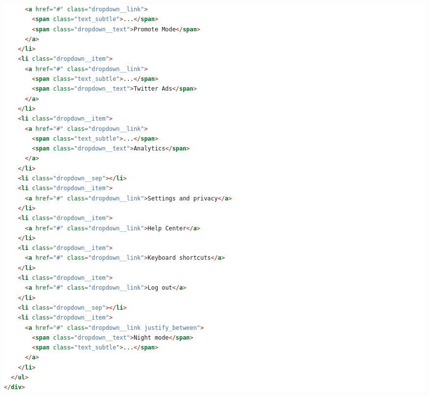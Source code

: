 ```html
      <a href="#" class="dropdown__link">
        <span class="text_subtle">...</span>
        <span class="dropdown__text">Promote Mode</span>
      </a>
    </li>
    <li class="dropdown__item">
      <a href="#" class="dropdown__link">
        <span class="text_subtle">...</span>
        <span class="dropdown__text">Twitter Ads</span>
      </a>
    </li>
    <li class="dropdown__item">
      <a href="#" class="dropdown__link">
        <span class="text_subtle">...</span>
        <span class="dropdown__text">Analytics</span>
      </a>
    </li>
    <li class="dropdown__sep"></li>
    <li class="dropdown__item">
      <a href="#" class="dropdown__link">Settings and privacy</a>
    </li>
    <li class="dropdown__item">
      <a href="#" class="dropdown__link">Help Center</a>
    </li>
    <li class="dropdown__item">
      <a href="#" class="dropdown__link">Keyboard shortcuts</a>
    </li>
    <li class="dropdown__item">
      <a href="#" class="dropdown__link">Log out</a>
    </li>
    <li class="dropdown__sep"></li>
    <li class="dropdown__item">
      <a href="#" class="dropdown__link justify_between">
        <span class="dropdown__text">Night mode</span>
        <span class="text_subtle">...</span>
      </a>
    </li>
  </ul>
</div>
```
  </div>
</div>